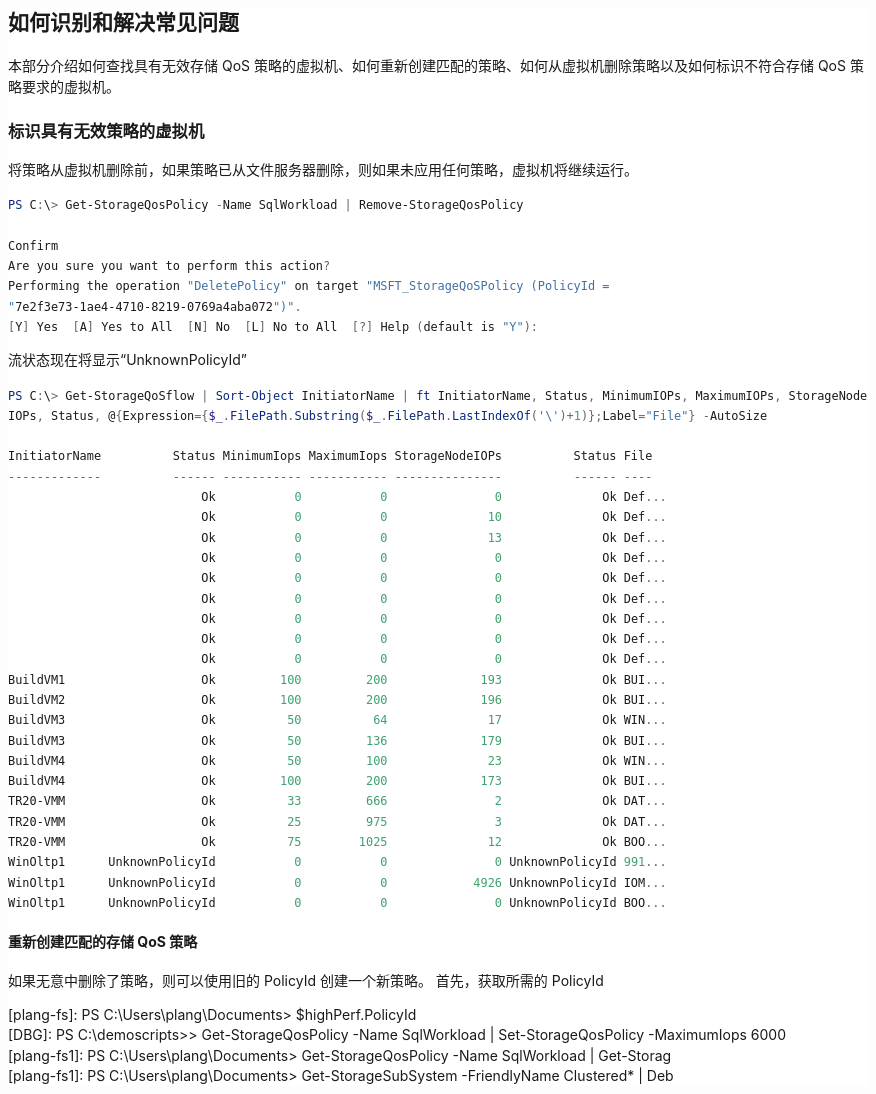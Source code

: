 ## <a name="how-to-identify-and-address-common-issues"></a><a name="BKMK_KnownIssues"></a>如何识别和解决常见问题  
本部分介绍如何查找具有无效存储 QoS 策略的虚拟机、如何重新创建匹配的策略、如何从虚拟机删除策略以及如何标识不符合存储 QoS 策略要求的虚拟机。  

### <a name="identify-virtual-machines-with-invalid-policies"></a><a name="BKMK_FindingVMsWithInvalidPolicies"></a>标识具有无效策略的虚拟机  

将策略从虚拟机删除前，如果策略已从文件服务器删除，则如果未应用任何策略，虚拟机将继续运行。  

```PowerShell
PS C:\> Get-StorageQosPolicy -Name SqlWorkload | Remove-StorageQosPolicy  

Confirm  
Are you sure you want to perform this action?  
Performing the operation "DeletePolicy" on target "MSFT_StorageQoSPolicy (PolicyId =  
"7e2f3e73-1ae4-4710-8219-0769a4aba072")".  
[Y] Yes  [A] Yes to All  [N] No  [L] No to All  [?] Help (default is "Y"):  
```  

流状态现在将显示“UnknownPolicyId”  

```PowerShell
PS C:\> Get-StorageQoSflow | Sort-Object InitiatorName | ft InitiatorName, Status, MinimumIOPs, MaximumIOPs, StorageNodeIOPs, Status, @{Expression={$_.FilePath.Substring($_.FilePath.LastIndexOf('\')+1)};Label="File"} -AutoSize  

InitiatorName          Status MinimumIops MaximumIops StorageNodeIOPs          Status File  
-------------          ------ ----------- ----------- ---------------          ------ ----  
                           Ok           0           0               0              Ok Def...  
                           Ok           0           0              10              Ok Def...  
                           Ok           0           0              13              Ok Def...  
                           Ok           0           0               0              Ok Def...  
                           Ok           0           0               0              Ok Def...  
                           Ok           0           0               0              Ok Def...  
                           Ok           0           0               0              Ok Def...  
                           Ok           0           0               0              Ok Def...  
                           Ok           0           0               0              Ok Def...  
BuildVM1                   Ok         100         200             193              Ok BUI...  
BuildVM2                   Ok         100         200             196              Ok BUI...  
BuildVM3                   Ok          50          64              17              Ok WIN...  
BuildVM3                   Ok          50         136             179              Ok BUI...  
BuildVM4                   Ok          50         100              23              Ok WIN...  
BuildVM4                   Ok         100         200             173              Ok BUI...  
TR20-VMM                   Ok          33         666               2              Ok DAT...  
TR20-VMM                   Ok          25         975               3              Ok DAT...  
TR20-VMM                   Ok          75        1025              12              Ok BOO...  
WinOltp1      UnknownPolicyId           0           0               0 UnknownPolicyId 991...  
WinOltp1      UnknownPolicyId           0           0            4926 UnknownPolicyId IOM...  
WinOltp1      UnknownPolicyId           0           0               0 UnknownPolicyId BOO...  
```  

#### <a name="recreate-a-matching-storage-qos-policy"></a><a name="BKMK_RecreateMatchingPolicy"></a>重新创建匹配的存储 QoS 策略  
如果无意中删除了策略，则可以使用旧的 PolicyId 创建一个新策略。  首先，获取所需的 PolicyId  


[plang-fs]: PS C:\Users\plang\Documents> $highPerf.PolicyId  
[DBG]: PS C:\demoscripts>> Get-StorageQosPolicy -Name SqlWorkload | Set-StorageQosPolicy -MaximumIops 6000  
[plang-fs1]: PS C:\Users\plang\Documents> Get-StorageQosPolicy -Name SqlWorkload | Get-Storag  
[plang-fs1]: PS C:\Users\plang\Documents> Get-StorageSubSystem -FriendlyName Clustered* | Deb  